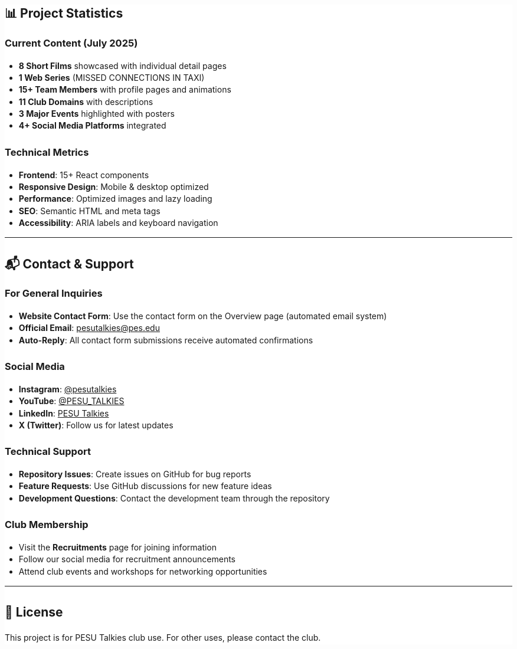 
## 📊 Project Statistics

### **Current Content (July 2025)**
- **8 Short Films** showcased with individual detail pages
- **1 Web Series** (MISSED CONNECTIONS IN TAXI)
- **15+ Team Members** with profile pages and animations
- **11 Club Domains** with descriptions
- **3 Major Events** highlighted with posters
- **4+ Social Media Platforms** integrated

### **Technical Metrics**
- **Frontend**: 15+ React components
- **Responsive Design**: Mobile & desktop optimized
- **Performance**: Optimized images and lazy loading
- **SEO**: Semantic HTML and meta tags
- **Accessibility**: ARIA labels and keyboard navigation

---

## 📬 Contact & Support

### **For General Inquiries**
- **Website Contact Form**: Use the contact form on the Overview page (automated email system)
- **Official Email**: pesutalkies@pes.edu
- **Auto-Reply**: All contact form submissions receive automated confirmations

### **Social Media**
- **Instagram**: [@pesutalkies](https://instagram.com/pesutalkies?igshid=NGExMmI2YTkyZg==)
- **YouTube**: [@PESU_TALKIES](https://www.youtube.com/@PESU_TALKIES)
- **LinkedIn**: [PESU Talkies](https://in.linkedin.com/company/pesu-talkies)
- **X (Twitter)**: Follow us for latest updates

### **Technical Support**
- **Repository Issues**: Create issues on GitHub for bug reports
- **Feature Requests**: Use GitHub discussions for new feature ideas
- **Development Questions**: Contact the development team through the repository

### **Club Membership**
- Visit the **Recruitments** page for joining information
- Follow our social media for recruitment announcements
- Attend club events and workshops for networking opportunities

---



## 📄 License
This project is for PESU Talkies club use. For other uses, please contact the club.
